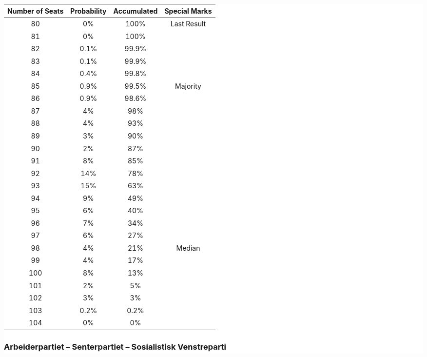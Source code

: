 
| Number of Seats | Probability | Accumulated | Special Marks |
|:---------------:|:-----------:|:-----------:|:-------------:|
| 80 | 0% | 100% | Last Result |
| 81 | 0% | 100% |  |
| 82 | 0.1% | 99.9% |  |
| 83 | 0.1% | 99.9% |  |
| 84 | 0.4% | 99.8% |  |
| 85 | 0.9% | 99.5% | Majority |
| 86 | 0.9% | 98.6% |  |
| 87 | 4% | 98% |  |
| 88 | 4% | 93% |  |
| 89 | 3% | 90% |  |
| 90 | 2% | 87% |  |
| 91 | 8% | 85% |  |
| 92 | 14% | 78% |  |
| 93 | 15% | 63% |  |
| 94 | 9% | 49% |  |
| 95 | 6% | 40% |  |
| 96 | 7% | 34% |  |
| 97 | 6% | 27% |  |
| 98 | 4% | 21% | Median |
| 99 | 4% | 17% |  |
| 100 | 8% | 13% |  |
| 101 | 2% | 5% |  |
| 102 | 3% | 3% |  |
| 103 | 0.2% | 0.2% |  |
| 104 | 0% | 0% |  |

### Arbeiderpartiet – Senterpartiet – Sosialistisk Venstreparti
